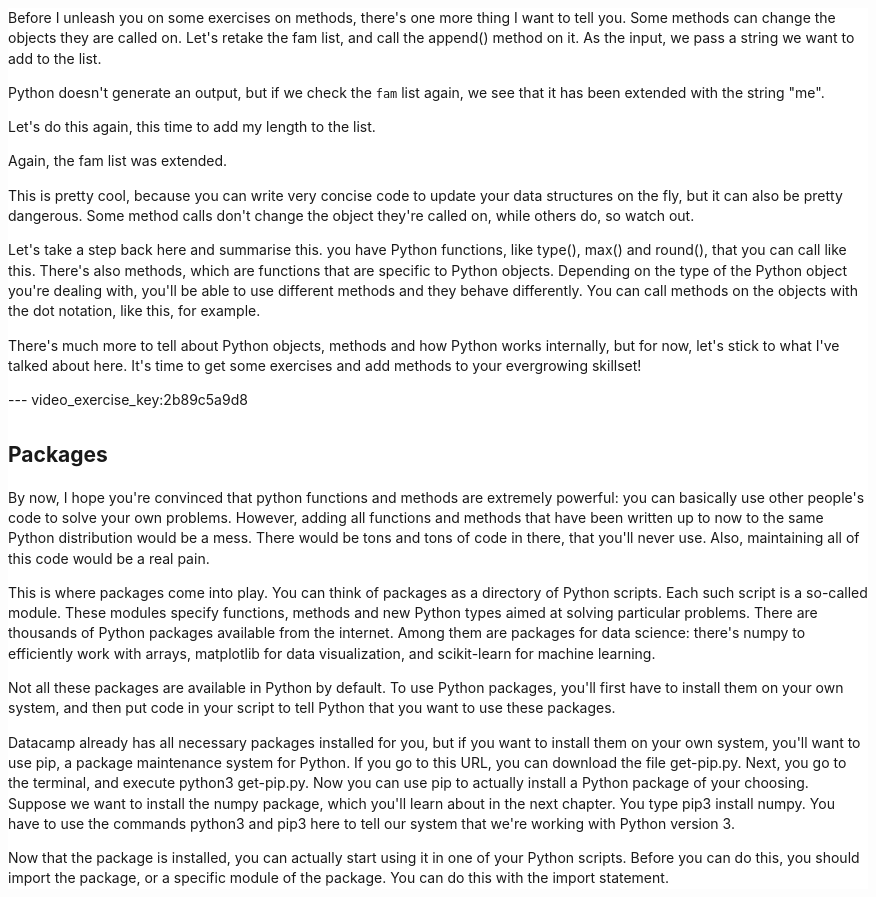 Before I unleash you on some exercises on methods, there's one more thing I want to tell you. Some methods can change the objects they are called on. Let's retake the fam list, and call the append() method on it. As the input, we pass a string we want to add to the list.

Python doesn't generate an output, but if we check the `fam` list again, we see that it has been extended with the string "me".

Let's do this again, this time to add my length to the list.

Again, the fam list was extended.

This is pretty cool, because you can write very concise code to update your data structures on the fly, but it can also be pretty dangerous. Some method calls don't change the object they're called on, while others do, so watch out.

Let's take a step back here and summarise this. you have Python functions, like type(), max() and round(), that you can call like this.
There's also methods, which are functions that are specific to Python objects. Depending on the type of the Python object you're dealing with, you'll be able to use different methods and they behave differently. You can call methods on the objects with the dot notation, like this, for example.

There's much more to tell about Python objects, methods and how Python works internally, but for now, let's stick to what I've talked about here. It's time to get some exercises and add methods to your evergrowing skillset!

--- video_exercise_key:2b89c5a9d8

## Packages

By now, I hope you're convinced that python functions and methods are extremely powerful: you can basically use other people's code to solve your own problems. However, adding all functions and methods that have been written up to now to the same Python distribution would be a mess. There would be tons and tons of code in there, that you'll never use. Also, maintaining all of this code would be a real pain.

This is where packages come into play. You can think of packages as a directory of Python scripts. Each such script is a so-called module. These modules specify functions, methods and new Python types aimed at solving particular problems. There are thousands of Python packages available from the internet. Among them are packages for data science: there's numpy to efficiently work with arrays, matplotlib for data visualization, and scikit-learn for machine learning.

Not all these packages are available in Python by default. To use Python packages, you'll first have to install them on your own system, and then put code in your script to tell Python that you want to use these packages.

Datacamp already has all necessary packages installed for you, but if you want to install them on your own system, you'll want to use pip, a package maintenance system for Python. If you go to this URL, you can download the file get-pip.py. Next, you go to the terminal, and execute python3 get-pip.py. Now you can use pip to actually install a Python package of your choosing. Suppose we want to install the numpy package, which you'll learn about in the next chapter. You type pip3 install numpy. You have to use the commands python3 and pip3 here to tell our system that we're working with Python version 3.

Now that the package is installed, you can actually start using it in one of your Python scripts. Before you can do this, you should import the package, or a specific module of the package. You can do this with the import statement.
